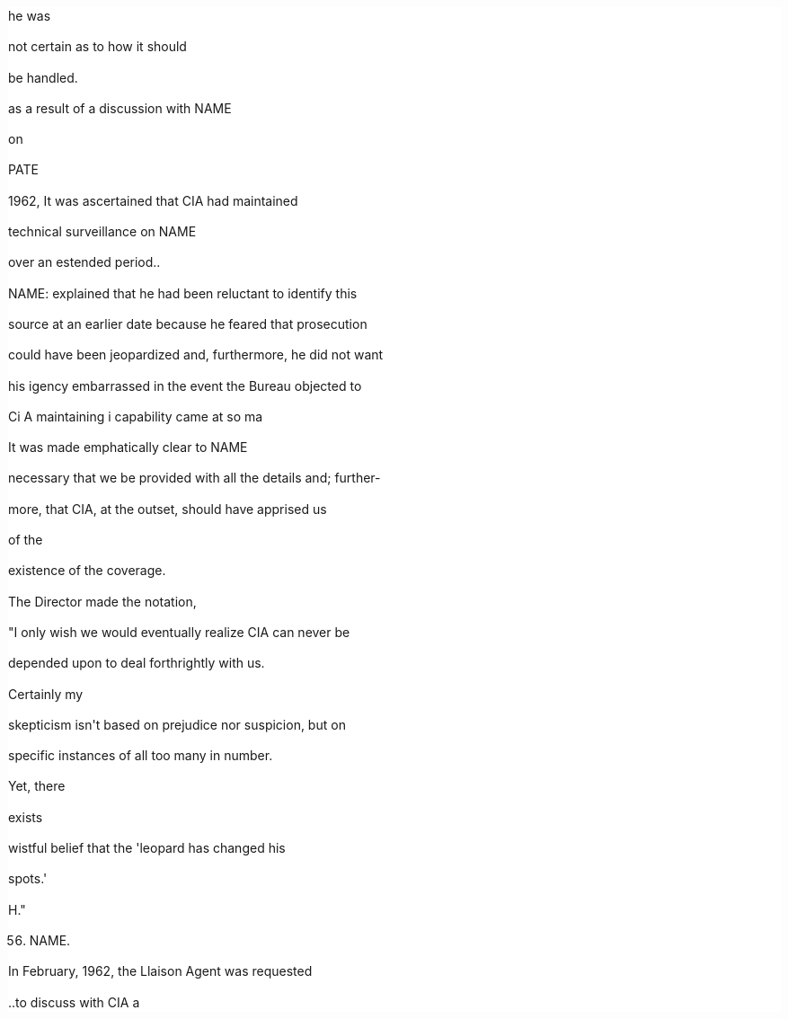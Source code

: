 he was

not certain as to how it should

be handled.

as a result of a discussion with NAME

on

PATE

1962, It was ascertained that CIA had maintained

technical surveillance on NAME

over an estended period..

NAME: explained that he had been reluctant to identify this

source at an earlier date because he feared that prosecution

could have been jeopardized and, furthermore, he did not want

his igency embarrassed in the event the Bureau objected to

Ci A maintaining i capability came at so ma

It was made emphatically clear to NAME

necessary that we be provided with all the details and; further-

more, that CIA, at the outset, should have apprised us

of the

existence of the coverage.

The Director made the notation,

"I only wish we would eventually realize CIA can never be

depended upon to deal forthrightly with us.

Certainly my

skepticism isn't based on prejudice nor suspicion, but on

specific instances of all too many in number.

Yet, there

exists

wistful belief that the 'leopard has changed his

spots.'

H."

56. NAME.

In February, 1962, the Llaison Agent was requested

..to discuss with CIA a
